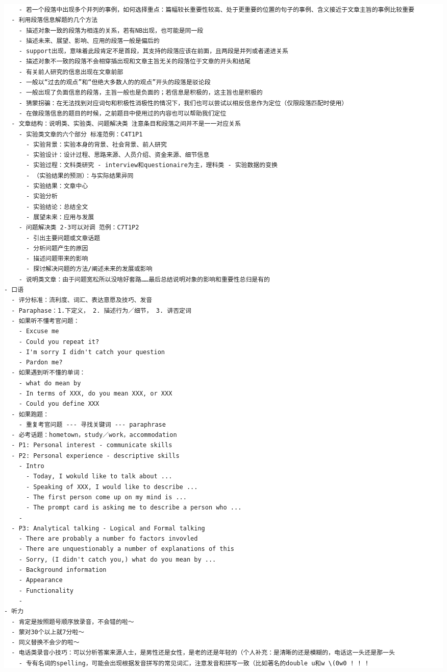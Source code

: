         - 若一个段落中出现多个并列的事例，如何选择重点：篇幅较长重要性较高、处于更重要的位置的句子的事例、含义接近于文章主旨的事例比较重要
      - 利用段落信息解题的几个方法
        - 描述对象一致的段落为相连的关系，若有NB出现，也可能是同一段
        - 描述未来、展望、影响、应用的段落一般是偏后的
        - support出现，意味着此段肯定不是首段，其支持的段落应该在前面，且两段是并列或者递进关系
        - 描述对象不一致的段落不会相穿插出现和文章主旨无关的段落位于文章的开头和结尾
        - 有关前人研究的信息出现在文章前部
        - 一般以“过去的观点”和“但绝大多数人的的观点”开头的段落是驳论段
        - 一般出现了负面信息的段落，主旨一般也是负面的；若信息是积极的，这主旨也是积极的
        - 猜蒙拐骗：在无法找到对应词句和积极性消极性的情况下，我们也可以尝试以相反信息作为定位（仅限段落匹配时使用）
        - 在做段落信息的题目的时候，之前题目中使用过的内容也可以帮助我们定位
      - 文章结构：说明类、实验类、问题解决类 注意条目和段落之间并不是一一对应关系
        - 实验类文章的六个部分 标准范例：C4T1P1
          - 实验背景：实验本身的背景、社会背景、前人研究
          - 实验设计：设计过程、思路来源、人员介绍、资金来源、细节信息
          - 实验过程：文科类研究 - interview和questionaire为主，理科类 - 实验数据的变换
          - （实验结果的预测）：与实际结果异同
          - 实验结果：文章中心
          - 实验分析
          - 实验结论：总结全文
          - 展望未来：应用与发展
        - 问题解决类 2-3可以对调 范例：C7T1P2
          - 引出主要问题或文章话题
          - 分析问题产生的原因
          - 描述问题带来的影响
          - 探讨解决问题的方法/阐述未来的发展或影响
        - 说明类文章：由于问题宽松所以没啥好套路……最后总结说明对象的影响和重要性总归是有的
    - 口语
      - 评分标准：流利度、词汇、表达意愿及技巧、发音
      - Paraphase：1.下定义， 2. 描述行为／细节， 3. 讲否定词
      - 如果听不懂考官问题：
        - Excuse me
        - Could you repeat it?
        - I'm sorry I didn't catch your question
        - Pardon me?
      - 如果遇到听不懂的单词：
        - what do mean by
        - In terms of XXX, do you mean XXX, or XXX
        - Could you define XXX
      - 如果跑题：
        - 重复考官问题 --- 寻找关键词 --- paraphrase
      - 必考话题：hometown，study／work，accommodation
      - P1: Personal interest - communicate skills
      - P2: Personal experience - descriptive skills
        - Intro
          - Today, I wokuld like to talk about ...
          - Speaking of XXX, I would like to describe ...
          - The first person come up on my mind is ...
          - The prompt card is asking me to describe a person who ...
        - 
      - P3: Analytical talking - Logical and Formal talking
        - There are probably a number fo factors invovled
        - There are unquestionably a number of explanations of this 
        - Sorry, (I didn't catch you,) what do you mean by ...
        - Background information 
        - Appearance
        - Functionality
        - 
    - 听力
      - 肯定是按照题号顺序放录音，不会错的啦～
      - 蒙对30个以上就7分啦～
      - 同义替换不会少的啦～
      - 电话类录音小技巧：可以分析答案来源人士，是男性还是女性，是老的还是年轻的（个人补充：是清晰的还是模糊的，电话这一头还是那一头
        - 专有名词的spelling，可能会出现根据发音拼写的常见词汇，注意发音和拼写一致（比如著名的double u和w \(0w0 ! ! !